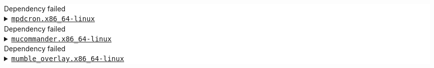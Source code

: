 <td>Dependency failed</td>
</tr>
<tr>
<td>
<details><summary>
<tt><a href='https://hydra.nixos.org/build/190091798'>mpdcron.x86_64-linux</a></tt>
</summary></details>
</td>
<td>Dependency failed</td>
</tr>
<tr>
<td>
<details><summary>
<tt><a href='https://hydra.nixos.org/build/189429994'>mucommander.x86_64-linux</a></tt>
</summary></details>
</td>
<td>Dependency failed</td>
</tr>
<tr>
<td>
<details><summary>
<tt><a href='https://hydra.nixos.org/build/189701484'>mumble_overlay.x86_64-linux</a></tt>
</summary>
<ul>
<li>
<b>=> Failed</b> <tt>mumble-1.4.274</tt> <br /> <a href='https://hydra.nixos.org/build/189701484/nixlog/6'>log</a>, <a href='https://hydra.nixos.org/build/189701484/nixlog/6/raw'>raw</a>, <a href='https://hydra.nixos.org/build/189701484/nixlog/6/tail'>tail</a>
</li>
<li>
<b>=> Aborted</b> <tt>source</tt> <br /> <a href='https://hydra.nixos.org/build/189701484/nixlog/3'>log</a>, <a href='https://hydra.nixos.org/build/189701484/nixlog/3/raw'>raw</a>, <a href='https://hydra.nixos.org/build/189701484/nixlog/3/tail'>tail</a>
</li>
<li>